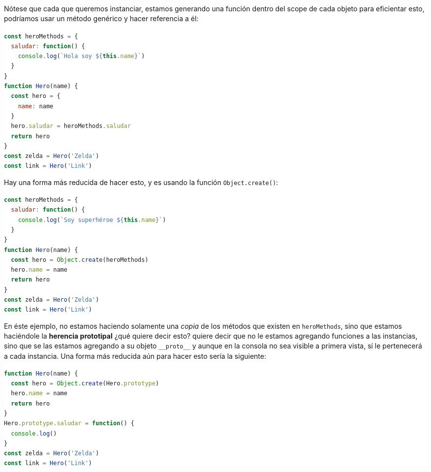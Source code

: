 
Nótese que cada que queremos instanciar, estamos generando una función dentro del scope de cada objeto para eficientar esto, podríamos usar un método genérico y hacer referencia a él:
```javascript
const heroMethods = {
  saludar: function() {
    console.log(`Hola soy ${this.name}`)
  }
}
function Hero(name) {
  const hero = {
    name: name
  }
  hero.saludar = heroMethods.saludar
  return hero
}
const zelda = Hero('Zelda')
const link = Hero('Link')
```

Hay una forma más reducida de hacer esto, y es usando la función `Object.create()`:
```javascript
const heroMethods = {
  saludar: function() {
    console.log(`Soy superhéroe ${this.name}`)
  }
}
function Hero(name) {
  const hero = Object.create(heroMethods)
  hero.name = name
  return hero
}
const zelda = Hero('Zelda')
const link = Hero('Link')
```

En éste ejemplo, no estamos haciendo solamente una *copia* de los métodos que existen en `heroMethods`, sino que estamos haciéndole la  **herencia prototipal** ¿qué quiere decir esto? quiere decir que no le estamos agregando funciones a las instancias, sino que se las estamos agregando a su objeto `__proto__` y aunque en la consola no sea visible a primera vista, sí le pertenecerá a cada instancia. Una forma más reducida aún para hacer esto sería la siguiente:
```javascript
function Hero(name) {
  const hero = Object.create(Hero.prototype)
  hero.name = name
  return hero
}
Hero.prototype.saludar = function() {
  console.log()
}
const zelda = Hero('Zelda')
const link = Hero('Link')
```
